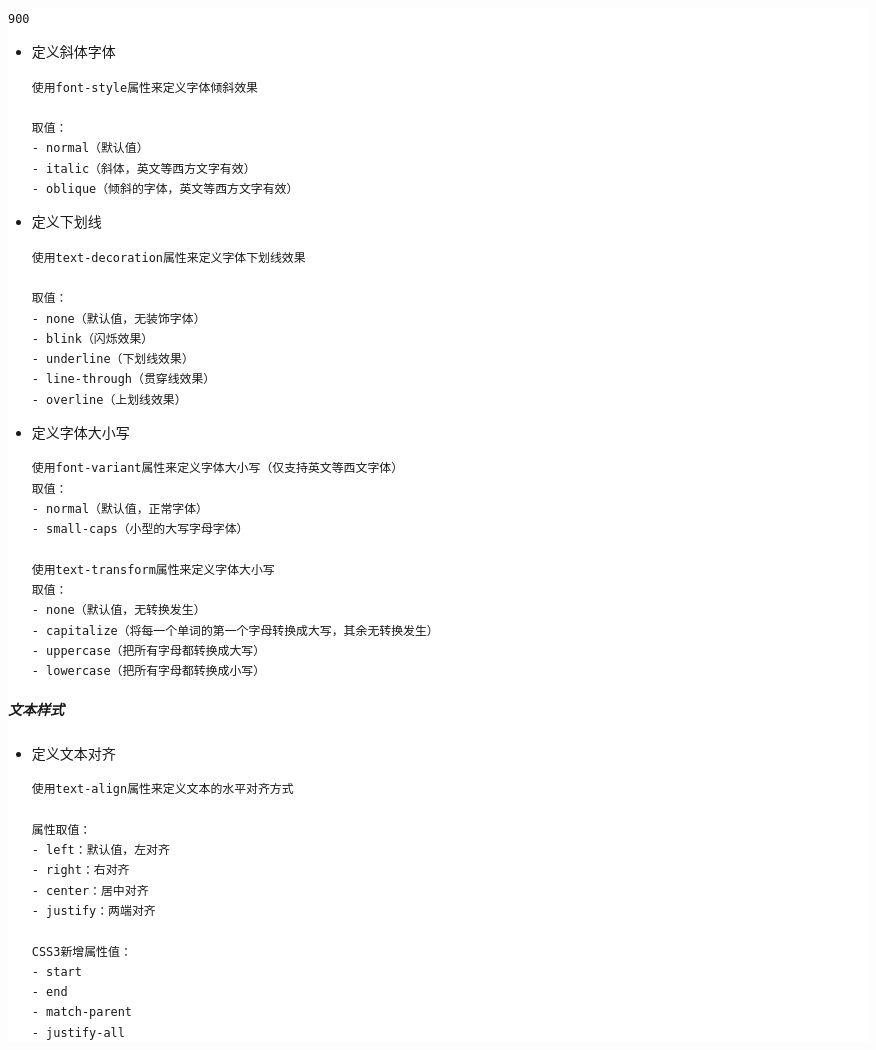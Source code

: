   ```css
  900
  ```

- 定义斜体字体

  ```css
  使用font-style属性来定义字体倾斜效果
  
  取值：
  - normal（默认值）
  - italic（斜体，英文等西方文字有效）
  - oblique（倾斜的字体，英文等西方文字有效）
  ```

- 定义下划线

  ```css
  使用text-decoration属性来定义字体下划线效果
  
  取值：
  - none（默认值，无装饰字体）
  - blink（闪烁效果）
  - underline（下划线效果）
  - line-through（贯穿线效果）
  - overline（上划线效果）
  ```

- 定义字体大小写

  ```css
  使用font-variant属性来定义字体大小写（仅支持英文等西文字体）
  取值：
  - normal（默认值，正常字体）
  - small-caps（小型的大写字母字体）
  
  使用text-transform属性来定义字体大小写
  取值：
  - none（默认值，无转换发生）
  - capitalize（将每一个单词的第一个字母转换成大写，其余无转换发生）
  - uppercase（把所有字母都转换成大写）
  - lowercase（把所有字母都转换成小写）
  ```

##### 文本样式

- 定义文本对齐

  ```css
  使用text-align属性来定义文本的水平对齐方式
  
  属性取值：
  - left：默认值，左对齐
  - right：右对齐
  - center：居中对齐
  - justify：两端对齐
  
  CSS3新增属性值：
  - start
  - end
  - match-parent
  - justify-all
  ```
